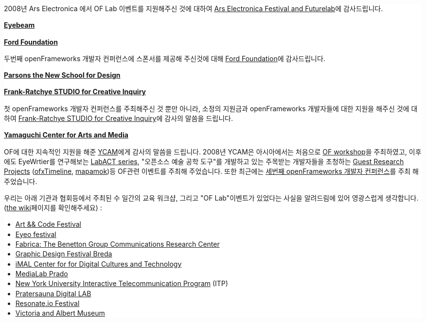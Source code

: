 2008년 Ars Electronica 에서 OF Lab 이벤트를 지원해주신 것에 대하여 [Ars Electronica Festival and Futurelab](http://www.aec.at/)에 감사드립니다.

**[Eyebeam](http://eyebeam.org/)**

**[Ford Foundation](http://www.fordfoundation.org/)**

두번째 openFrameworks 개발자 컨퍼런스에 스폰서를 제공해 주신것에 대해 [Ford Foundation](http://www.fordfoundation.org/)에 감사드립니다.

**[Parsons the New School for Design](http://amt.parsons.edu)**

**[Frank-Ratchye STUDIO for Creative Inquiry](http://studioforcreativeinquiry.org/)**

첫 openFrameworks 개발자 컨퍼런스를 주최해주신 것 뿐만 아니라, 소정의 지원금과 openFrameworks 개발자들에 대한 지원을 해주신 것에 대하여 [Frank-Ratchye STUDIO for Creative Inquiry](http://studioforcreativeinquiry.org/)에 감사의 말씀을 드립니다. 

**[Yamaguchi Center for Arts and Media](http://www.ycam.jp/en/)**

OF에 대한 지속적인 지원을 해준 [YCAM](http://www.ycam.jp/en/)에게 감사의 말씀을 드립니다. 2008년 YCAM은 아시아에서는 처음으로 [OF workshop](http://wiki.openframeworks.cc/index.php?title=OfYcam)을 주최하였고, 이후에도 EyeWrtier를 연구해보는 [LabACT series](http://interlab.ycam.jp/en/projects/labact/eye-tracking-study), "오픈소스 예술 공학 도구"를 개발하고 있는 주목받는 개발자들을 초청하는 [Guest Research Projects](http://interlab.ycam.jp/en/projects/guestresearch) ([ofxTimeline](http://interlab.ycam.jp/en/projects/guestresearch/vol2), [mapamok](http://interlab.ycam.jp/en/projects/guestresearch/vol1))등 OF관련 이벤트를 주최해 주었습니다. 또한 최근에는 [세번째 openFrameworks 개발자 컨퍼런스](http://interlab.ycam.jp/en/projects/of-devcon2013)를 주최 해주었습니다.

우리는 아래 기관과 협회등에서 주최된 수 일간의 교육 워크샵, 그리고 "OF Lab"이벤트가 있었다는 사실을 알려드림에 있어 영광스럽게 생각합니다.([the wiki](http://wiki.openframeworks.cc/index.php?title=Education)페이지를 확인해주세요) :


* [Art && Code Festival](http://artandcode.com/)
* [Eyeo festival](http://eyeofestival.com/)
* [Fabrica: The Benetton Group Communications Research Center](http://www.fabrica.it/)
* [Graphic Design Festival Breda](http://www.graphicdesignfestival.nl/en/)
* [iMAL Center for for Digital Cultures and Technology](http://www.imal.org/)
* [MediaLab Prado](http://medialab-prado.es/)
* [New York University Interactive Telecommunication Program](http://itp.nyu.edu/itp/) (ITP)
* [Pratersauna Digital LAB](https://vimeo.com/psdl)
* [Resonate.io Festival](http://resonate.io/)
* [Victoria and Albert Museum](http://www.vam.ac.uk/)
